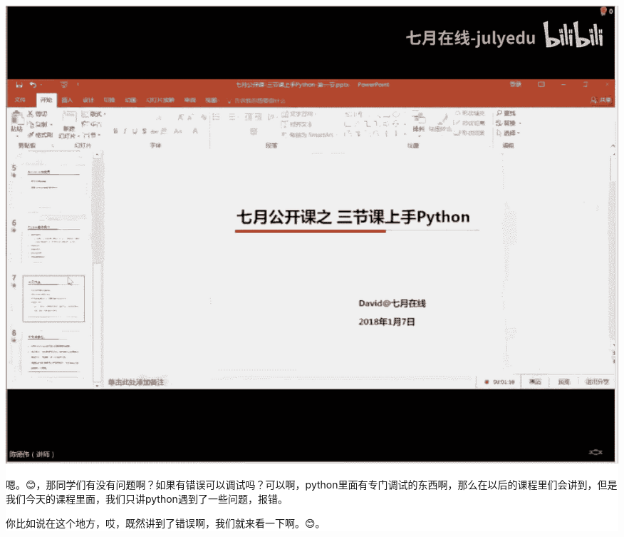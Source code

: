 ![](img/98c81f7c253e4254b519370f8305b9af_93.png)

嗯。😊，那同学们有没有问题啊？如果有错误可以调试吗？可以啊，python里面有专门调试的东西啊，那么在以后的课程里们会讲到，但是我们今天的课程里面，我们只讲python遇到了一些问题，报错。

你比如说在这个地方，哎，既然讲到了错误啊，我们就来看一下啊。😊。
